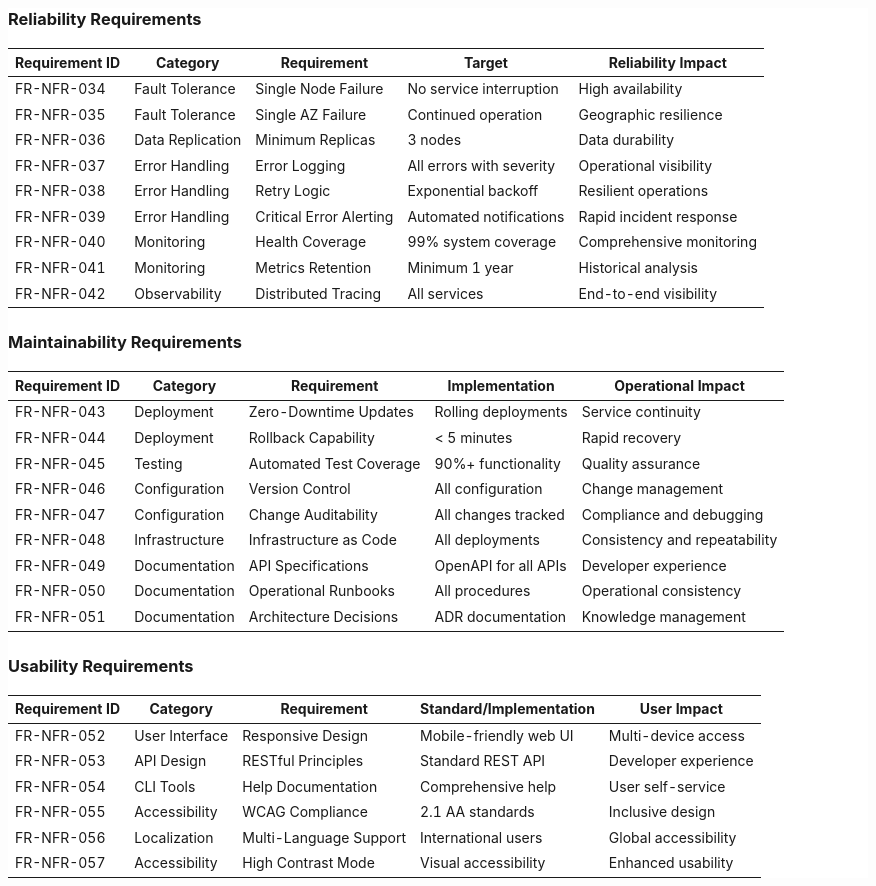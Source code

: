 ### Reliability Requirements

| Requirement ID | Category | Requirement | Target | Reliability Impact |
|----------------|----------|-------------|--------|-------------------|
| FR-NFR-034 | Fault Tolerance | Single Node Failure | No service interruption | High availability |
| FR-NFR-035 | Fault Tolerance | Single AZ Failure | Continued operation | Geographic resilience |
| FR-NFR-036 | Data Replication | Minimum Replicas | 3 nodes | Data durability |
| FR-NFR-037 | Error Handling | Error Logging | All errors with severity | Operational visibility |
| FR-NFR-038 | Error Handling | Retry Logic | Exponential backoff | Resilient operations |
| FR-NFR-039 | Error Handling | Critical Error Alerting | Automated notifications | Rapid incident response |
| FR-NFR-040 | Monitoring | Health Coverage | 99% system coverage | Comprehensive monitoring |
| FR-NFR-041 | Monitoring | Metrics Retention | Minimum 1 year | Historical analysis |
| FR-NFR-042 | Observability | Distributed Tracing | All services | End-to-end visibility |

### Maintainability Requirements

| Requirement ID | Category | Requirement | Implementation | Operational Impact |
|----------------|----------|-------------|----------------|-------------------|
| FR-NFR-043 | Deployment | Zero-Downtime Updates | Rolling deployments | Service continuity |
| FR-NFR-044 | Deployment | Rollback Capability | < 5 minutes | Rapid recovery |
| FR-NFR-045 | Testing | Automated Test Coverage | 90%+ functionality | Quality assurance |
| FR-NFR-046 | Configuration | Version Control | All configuration | Change management |
| FR-NFR-047 | Configuration | Change Auditability | All changes tracked | Compliance and debugging |
| FR-NFR-048 | Infrastructure | Infrastructure as Code | All deployments | Consistency and repeatability |
| FR-NFR-049 | Documentation | API Specifications | OpenAPI for all APIs | Developer experience |
| FR-NFR-050 | Documentation | Operational Runbooks | All procedures | Operational consistency |
| FR-NFR-051 | Documentation | Architecture Decisions | ADR documentation | Knowledge management |

### Usability Requirements

| Requirement ID | Category | Requirement | Standard/Implementation | User Impact |
|----------------|----------|-------------|------------------------|-------------|
| FR-NFR-052 | User Interface | Responsive Design | Mobile-friendly web UI | Multi-device access |
| FR-NFR-053 | API Design | RESTful Principles | Standard REST API | Developer experience |
| FR-NFR-054 | CLI Tools | Help Documentation | Comprehensive help | User self-service |
| FR-NFR-055 | Accessibility | WCAG Compliance | 2.1 AA standards | Inclusive design |
| FR-NFR-056 | Localization | Multi-Language Support | International users | Global accessibility |
| FR-NFR-057 | Accessibility | High Contrast Mode | Visual accessibility | Enhanced usability |
